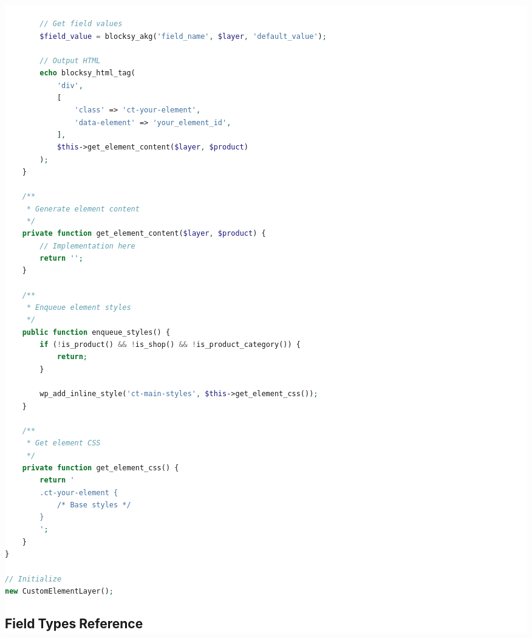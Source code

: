 ```php

        // Get field values
        $field_value = blocksy_akg('field_name', $layer, 'default_value');

        // Output HTML
        echo blocksy_html_tag(
            'div',
            [
                'class' => 'ct-your-element',
                'data-element' => 'your_element_id',
            ],
            $this->get_element_content($layer, $product)
        );
    }

    /**
     * Generate element content
     */
    private function get_element_content($layer, $product) {
        // Implementation here
        return '';
    }

    /**
     * Enqueue element styles
     */
    public function enqueue_styles() {
        if (!is_product() && !is_shop() && !is_product_category()) {
            return;
        }

        wp_add_inline_style('ct-main-styles', $this->get_element_css());
    }

    /**
     * Get element CSS
     */
    private function get_element_css() {
        return '
        .ct-your-element {
            /* Base styles */
        }
        ';
    }
}

// Initialize
new CustomElementLayer();
```

## Field Types Reference
